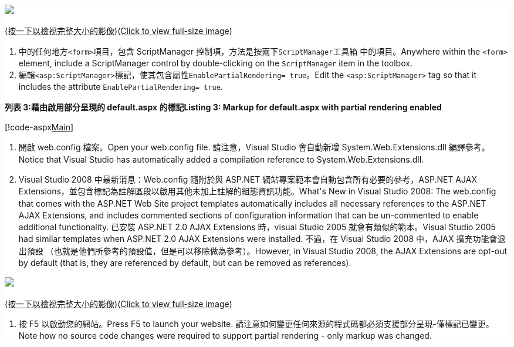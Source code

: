 
[![](understanding-partial-page-updates-with-asp-net-ajax/_static/image5.png)](understanding-partial-page-updates-with-asp-net-ajax/_static/image4.png)

<span data-ttu-id="66d2d-156">([按一下以檢視完整大小的影像](understanding-partial-page-updates-with-asp-net-ajax/_static/image6.png))</span><span class="sxs-lookup"><span data-stu-id="66d2d-156">([Click to view full-size image](understanding-partial-page-updates-with-asp-net-ajax/_static/image6.png))</span></span>


1. <span data-ttu-id="66d2d-157">中的任何地方`<form>`項目，包含 ScriptManager 控制項，方法是按兩下`ScriptManager`工具箱 中的項目。</span><span class="sxs-lookup"><span data-stu-id="66d2d-157">Anywhere within the `<form>` element, include a ScriptManager control by double-clicking on the `ScriptManager` item in the toolbox.</span></span>
2. <span data-ttu-id="66d2d-158">編輯`<asp:ScriptManager>`標記，使其包含屬性`EnablePartialRendering= true`。</span><span class="sxs-lookup"><span data-stu-id="66d2d-158">Edit the `<asp:ScriptManager>` tag so that it includes the attribute `EnablePartialRendering= true`.</span></span>

<span data-ttu-id="66d2d-159">**列表 3:藉由啟用部分呈現的 default.aspx 的標記**</span><span class="sxs-lookup"><span data-stu-id="66d2d-159">**Listing 3: Markup for default.aspx with partial rendering enabled**</span></span>

[!code-aspx[Main](understanding-partial-page-updates-with-asp-net-ajax/samples/sample3.aspx)]

1. <span data-ttu-id="66d2d-160">開啟 web.config 檔案。</span><span class="sxs-lookup"><span data-stu-id="66d2d-160">Open your web.config file.</span></span> <span data-ttu-id="66d2d-161">請注意，Visual Studio 會自動新增 System.Web.Extensions.dll 編譯參考。</span><span class="sxs-lookup"><span data-stu-id="66d2d-161">Notice that Visual Studio has automatically added a compilation reference to System.Web.Extensions.dll.</span></span>

1. <span data-ttu-id="66d2d-162">Visual Studio 2008 中最新消息：Web.config 隨附於與 ASP.NET 網站專案範本會自動包含所有必要的參考，ASP.NET AJAX Extensions，並包含標記為註解區段以啟用其他未加上註解的組態資訊功能。</span><span class="sxs-lookup"><span data-stu-id="66d2d-162">What's New in Visual Studio 2008: The web.config that comes with the ASP.NET Web Site project templates automatically includes all necessary references to the ASP.NET AJAX Extensions, and includes commented sections of configuration information that can be un-commented to enable additional functionality.</span></span> <span data-ttu-id="66d2d-163">已安裝 ASP.NET 2.0 AJAX Extensions 時，visual Studio 2005 就會有類似的範本。</span><span class="sxs-lookup"><span data-stu-id="66d2d-163">Visual Studio 2005 had similar templates when ASP.NET 2.0 AJAX Extensions were installed.</span></span> <span data-ttu-id="66d2d-164">不過，在 Visual Studio 2008 中，AJAX 擴充功能會退出預設 （也就是他們所參考的預設值，但是可以移除做為參考）。</span><span class="sxs-lookup"><span data-stu-id="66d2d-164">However, in Visual Studio 2008, the AJAX Extensions are opt-out by default (that is, they are referenced by default, but can be removed as references).</span></span>


[![](understanding-partial-page-updates-with-asp-net-ajax/_static/image8.png)](understanding-partial-page-updates-with-asp-net-ajax/_static/image7.png)

<span data-ttu-id="66d2d-165">([按一下以檢視完整大小的影像](understanding-partial-page-updates-with-asp-net-ajax/_static/image9.png))</span><span class="sxs-lookup"><span data-stu-id="66d2d-165">([Click to view full-size image](understanding-partial-page-updates-with-asp-net-ajax/_static/image9.png))</span></span>


1. <span data-ttu-id="66d2d-166">按 F5 以啟動您的網站。</span><span class="sxs-lookup"><span data-stu-id="66d2d-166">Press F5 to launch your website.</span></span> <span data-ttu-id="66d2d-167">請注意如何變更任何來源的程式碼都必須支援部分呈現-僅標記已變更。</span><span class="sxs-lookup"><span data-stu-id="66d2d-167">Note how no source code changes were required to support partial rendering - only markup was changed.</span></span>
